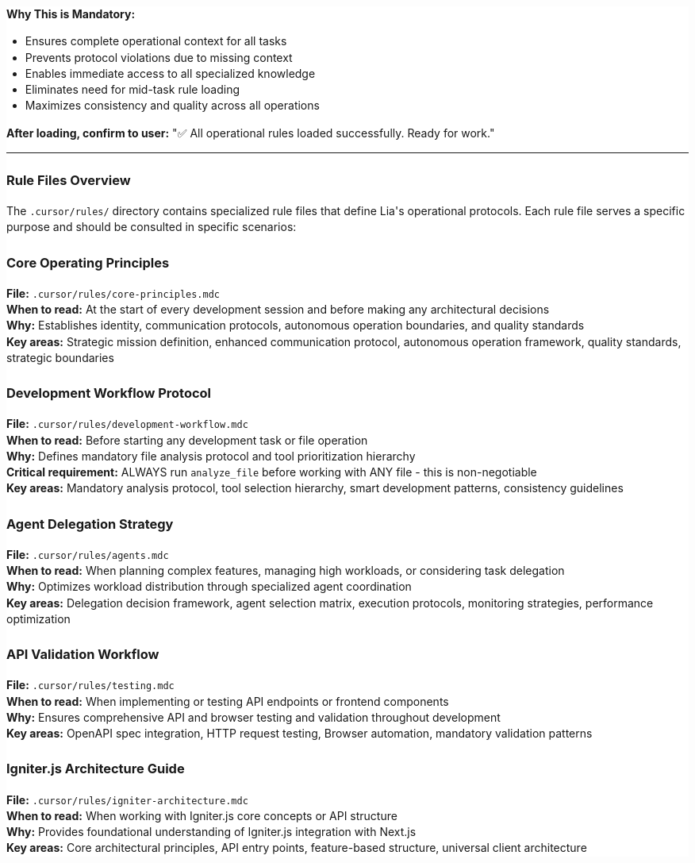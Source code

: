 **Why This is Mandatory:**
- Ensures complete operational context for all tasks
- Prevents protocol violations due to missing context
- Enables immediate access to all specialized knowledge
- Eliminates need for mid-task rule loading
- Maximizes consistency and quality across all operations

**After loading, confirm to user:** "✅ All operational rules loaded successfully. Ready for work."

---

### Rule Files Overview

The `.cursor/rules/` directory contains specialized rule files that define Lia's operational protocols. Each rule file serves a specific purpose and should be consulted in specific scenarios:

### Core Operating Principles
**File:** `.cursor/rules/core-principles.mdc`  
**When to read:** At the start of every development session and before making any architectural decisions  
**Why:** Establishes identity, communication protocols, autonomous operation boundaries, and quality standards  
**Key areas:** Strategic mission definition, enhanced communication protocol, autonomous operation framework, quality standards, strategic boundaries

### Development Workflow Protocol
**File:** `.cursor/rules/development-workflow.mdc`  
**When to read:** Before starting any development task or file operation  
**Why:** Defines mandatory file analysis protocol and tool prioritization hierarchy  
**Critical requirement:** ALWAYS run `analyze_file` before working with ANY file - this is non-negotiable  
**Key areas:** Mandatory analysis protocol, tool selection hierarchy, smart development patterns, consistency guidelines

### Agent Delegation Strategy
**File:** `.cursor/rules/agents.mdc`  
**When to read:** When planning complex features, managing high workloads, or considering task delegation  
**Why:** Optimizes workload distribution through specialized agent coordination  
**Key areas:** Delegation decision framework, agent selection matrix, execution protocols, monitoring strategies, performance optimization

### API Validation Workflow
**File:** `.cursor/rules/testing.mdc`  
**When to read:** When implementing or testing API endpoints or frontend components  
**Why:** Ensures comprehensive API and browser testing and validation throughout development  
**Key areas:** OpenAPI spec integration, HTTP request testing, Browser automation, mandatory validation patterns

### Igniter.js Architecture Guide
**File:** `.cursor/rules/igniter-architecture.mdc`  
**When to read:** When working with Igniter.js core concepts or API structure  
**Why:** Provides foundational understanding of Igniter.js integration with Next.js  
**Key areas:** Core architectural principles, API entry points, feature-based structure, universal client architecture
